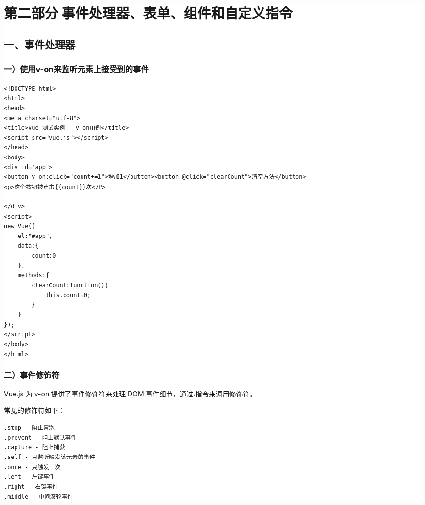 # 第二部分 事件处理器、表单、组件和自定义指令

## 一、事件处理器

### 一）使用v-on来监听元素上接受到的事件

```
<!DOCTYPE html>
<html>
<head>
<meta charset="utf-8">
<title>Vue 测试实例 - v-on用例</title>
<script src="vue.js"></script>
</head>
<body>
<div id="app">
<button v-on:click="count+=1">增加1</button><button @click="clearCount">清空方法</button>
<p>这个按钮被点击{{count}}次</P>

</div>
<script>
new Vue({
	el:"#app",
	data:{
		count:0
	},
	methods:{
		clearCount:function(){
			this.count=0;
		}
	}
});
</script>
</body>
</html>
```

### 二）事件修饰符

Vue.js 为 v-on 提供了事件修饰符来处理 DOM 事件细节，通过.指令来调用修饰符。

常见的修饰符如下：

```
.stop - 阻止冒泡  
.prevent - 阻止默认事件
.capture - 阻止捕获
.self - 只监听触发该元素的事件
.once - 只触发一次
.left - 左键事件
.right - 右键事件
.middle - 中间滚轮事件
```
